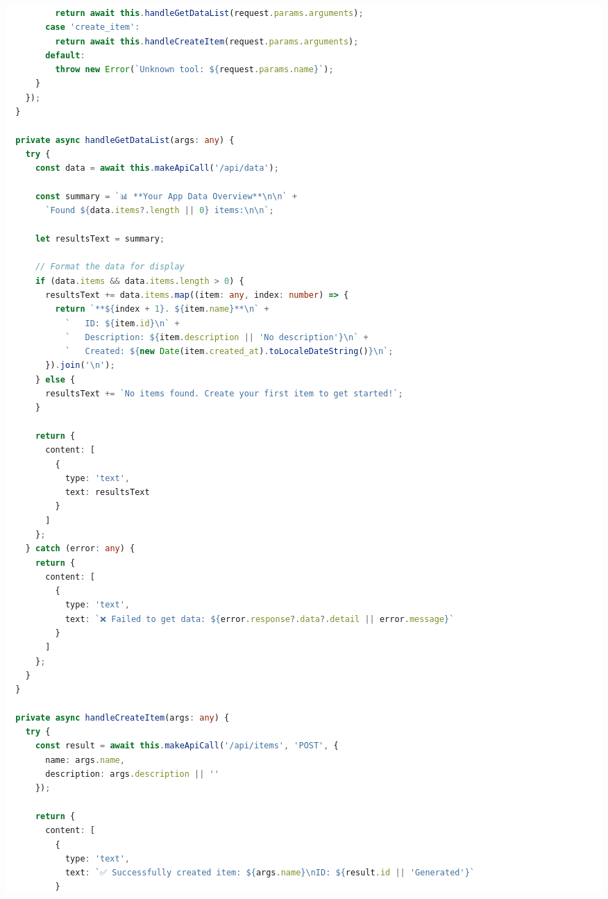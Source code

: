 ```typescript
          return await this.handleGetDataList(request.params.arguments);
        case 'create_item':
          return await this.handleCreateItem(request.params.arguments);
        default:
          throw new Error(`Unknown tool: ${request.params.name}`);
      }
    });
  }

  private async handleGetDataList(args: any) {
    try {
      const data = await this.makeApiCall('/api/data');
      
      const summary = `📊 **Your App Data Overview**\n\n` +
        `Found ${data.items?.length || 0} items:\n\n`;
      
      let resultsText = summary;
      
      // Format the data for display
      if (data.items && data.items.length > 0) {
        resultsText += data.items.map((item: any, index: number) => {
          return `**${index + 1}. ${item.name}**\n` +
            `   ID: ${item.id}\n` +
            `   Description: ${item.description || 'No description'}\n` +
            `   Created: ${new Date(item.created_at).toLocaleDateString()}\n`;
        }).join('\n');
      } else {
        resultsText += `No items found. Create your first item to get started!`;
      }
      
      return {
        content: [
          {
            type: 'text',
            text: resultsText
          }
        ]
      };
    } catch (error: any) {
      return {
        content: [
          {
            type: 'text',
            text: `❌ Failed to get data: ${error.response?.data?.detail || error.message}`
          }
        ]
      };
    }
  }

  private async handleCreateItem(args: any) {
    try {
      const result = await this.makeApiCall('/api/items', 'POST', {
        name: args.name,
        description: args.description || ''
      });
      
      return {
        content: [
          {
            type: 'text',
            text: `✅ Successfully created item: ${args.name}\nID: ${result.id || 'Generated'}`
          }
```
